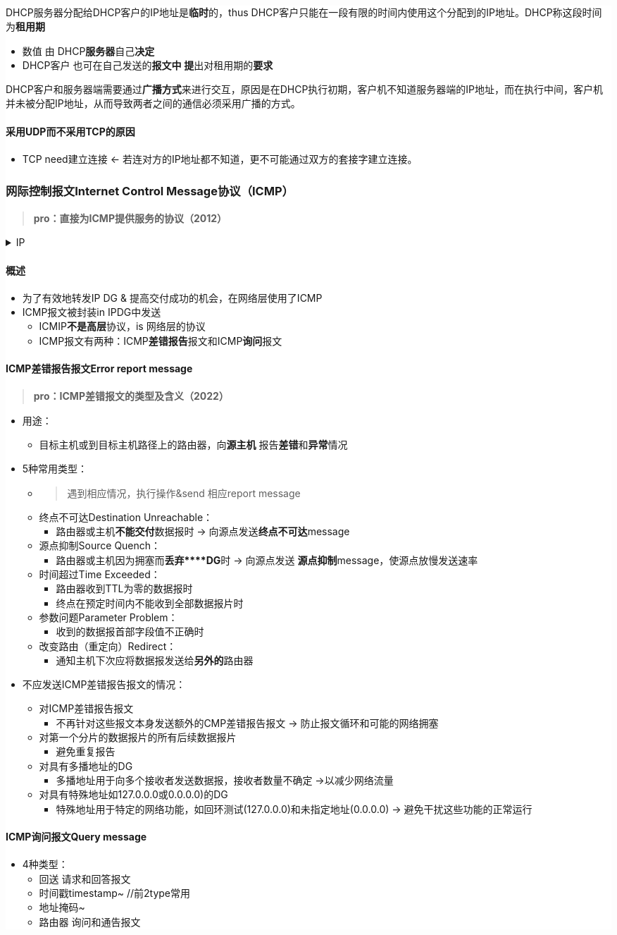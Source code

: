 DHCP服务器分配给DHCP客户的IP地址是**临时**的，thus DHCP客户只能在一段有限的时间内使用这个分配到的IP地址。DHCP称这段时间为**租用期** 
- 数值 由 DHCP**服务器**自己**决定**
- DHCP客户 也可在自己发送的**报文中** **提**出对租用期的**要求**

DHCP客户和服务器端需要通过**广播方式**来进行交互，原因是在DHCP执行初期，客户机不知道服务器端的IP地址，而在执行中间，客户机并未被分配IP地址，从而导致两者之间的通信必须采用广播的方式。
#### 采用UDP而不采用TCP的原因
- TCP need建立连接 ← 若连对方的IP地址都不知道，更不可能通过双方的套接字建立连接。



### 网际控制报文**I**nternet **C**ontrol **M**essage协议（ICMP）

> **pro：直接为ICMP提供服务的协议（2012）**
<details><summary>IP</summary></details>

#### 概述
  * 为了有效地转发IP DG & 提高交付成功的机会，在网络层使用了ICMP
  * ICMP报文被封装in IPDG中发送
    * ICMIP**不是高层**协议，is 网络层的协议
    * ICMP报文有两种：ICMP**差错报告**报文和ICMP**询问**报文

####  ICMP差错报告报文Error report message
  > **pro：ICMP差错报文的类型及含义（2022）**
  * 用途：
    * 目标主机或到目标主机路径上的路由器，向**源主机** 报告**差错**和**异常**情况
  * 5种常用类型：
    - >遇到相应情况，执行操作&send 相应report message
    * 终点不可达Destination Unreachable：
      * 路由器或主机**不能交付**数据报时 → 向源点发送**终点不可达**message
    * 源点抑制Source Quench：
      * 路由器或主机因为拥塞而**丢弃****DG**时 → 向源点发送 **源点抑制**message，使源点放慢发送速率
    * 时间超过Time Exceeded：
      * 路由器收到TTL为零的数据报时
      * 终点在预定时间内不能收到全部数据报片时
    * 参数问题Parameter Problem：
      * 收到的数据报首部字段值不正确时
    * 改变路由（重定向）Redirect：
      * 通知主机下次应将数据报发送给**另外的**路由器

  * 不应发送ICMP差错报告报文的情况：
    * 对ICMP差错报告报文
      * <span style="font-size: 14px;"> 不再针对这些报文本身发送额外的CMP差错报告报文 → 防止报文循环和可能的网络拥塞
    * 对第一个分片的数据报片的所有后续数据报片
      *  <span style="font-size: 14px;"> 避免重复报告
    * 对具有多播地址的DG
      *  <span style="font-size: 14px;"> 多播地址用于向多个接收者发送数据报，接收者数量不确定 →以减少网络流量
    * 对具有特殊地址如127.0.0.0或0.0.0.0)的DG
      *  <span style="font-size: 14px;"> 特殊地址用于特定的网络功能，如回环测试(127.0.0.0)和未指定地址(0.0.0.0) → 避免干扰这些功能的正常运行

####  ICMP询问报文Query message
  * 4种类型：
    * 回送 请求和回答报文
    * 时间戳timestamp~ //前2type常用
    * 地址掩码~
    * 路由器 询问和通告报文
